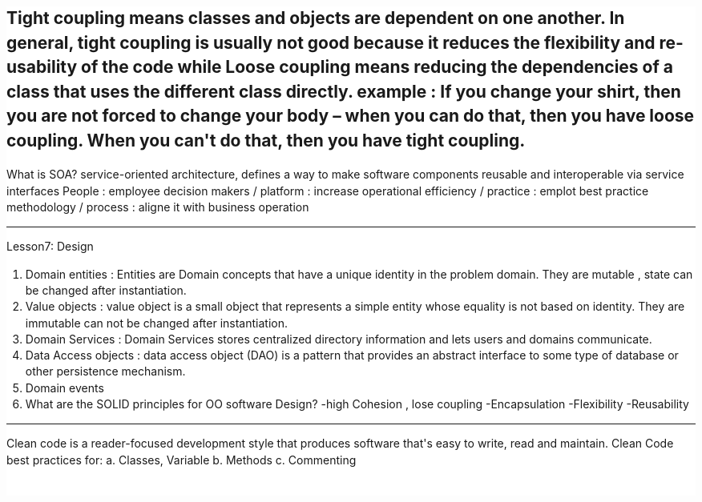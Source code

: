 Tight coupling means classes and objects are dependent on one another. 
In general, tight coupling is usually not good because it reduces the flexibility 
and re-usability of the code while Loose coupling means reducing the dependencies 
of a class that uses the different class directly.
example : If you change your shirt, then you are not forced
to change your body – when you can do that, then you have loose coupling.
When you can't do that, then you have tight coupling.
--------------------------------------------------------------------------------
What is SOA? 
service-oriented architecture, defines a way to make software components reusable and interoperable via service interfaces
People : employee decision makers / platform : increase operational efficiency / practice :
 emplot best practice methodology / process : aligne it with business operation 

----------------------------------


Lesson7: Design
1. Domain entities : Entities are Domain concepts that have a unique identity in the problem domain. They are mutable , state can be changed after instantiation.
2. Value objects : value object is a small object that represents a simple entity whose equality is not based on identity. They are immutable can not be changed after instantiation.
3. Domain Services : Domain Services stores centralized directory information and lets users and domains communicate.
4. Data Access objects : data access object (DAO) 
   is a pattern that provides an abstract interface to some type of database or other persistence mechanism.
5. Domain events
7. What are the SOLID principles for OO software Design? 
-high Cohesion , lose coupling 
-Encapsulation
-Flexibility
-Reusability

----------------------------
Clean code is a reader-focused development style that produces software that's easy to write, read and maintain. 
Clean Code best practices for:
a.	Classes, Variable
b.	Methods
c.	Commenting






 

